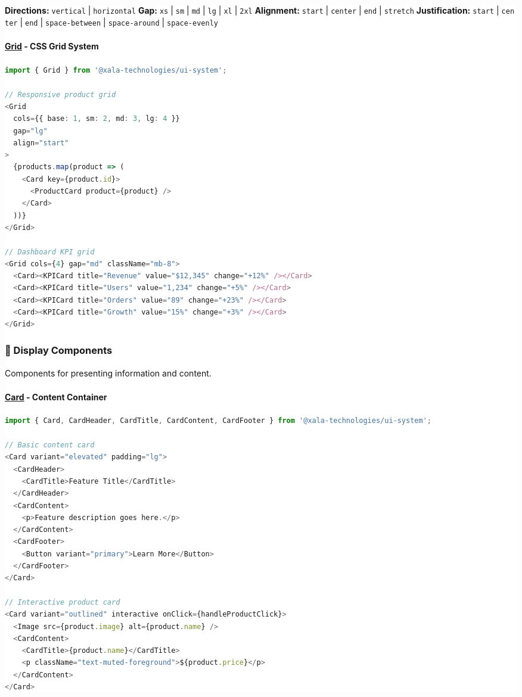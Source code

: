 **Directions:** `vertical` | `horizontal`
**Gap:** `xs` | `sm` | `md` | `lg` | `xl` | `2xl`
**Alignment:** `start` | `center` | `end` | `stretch`
**Justification:** `start` | `center` | `end` | `space-between` | `space-around` | `space-evenly`

#### [Grid](./grid.md) - CSS Grid System
```typescript
import { Grid } from '@xala-technologies/ui-system';

// Responsive product grid
<Grid 
  cols={{ base: 1, sm: 2, md: 3, lg: 4 }} 
  gap="lg"
  align="start"
>
  {products.map(product => (
    <Card key={product.id}>
      <ProductCard product={product} />
    </Card>
  ))}
</Grid>

// Dashboard KPI grid
<Grid cols={4} gap="md" className="mb-8">
  <Card><KPICard title="Revenue" value="$12,345" change="+12%" /></Card>
  <Card><KPICard title="Users" value="1,234" change="+5%" /></Card>
  <Card><KPICard title="Orders" value="89" change="+23%" /></Card>
  <Card><KPICard title="Growth" value="15%" change="+3%" /></Card>
</Grid>
```

### 🎨 Display Components
Components for presenting information and content.

#### [Card](./card.md) - Content Container
```typescript
import { Card, CardHeader, CardTitle, CardContent, CardFooter } from '@xala-technologies/ui-system';

// Basic content card
<Card variant="elevated" padding="lg">
  <CardHeader>
    <CardTitle>Feature Title</CardTitle>
  </CardHeader>
  <CardContent>
    <p>Feature description goes here.</p>
  </CardContent>
  <CardFooter>
    <Button variant="primary">Learn More</Button>
  </CardFooter>
</Card>

// Interactive product card
<Card variant="outlined" interactive onClick={handleProductClick}>
  <Image src={product.image} alt={product.name} />
  <CardContent>
    <CardTitle>{product.name}</CardTitle>
    <p className="text-muted-foreground">${product.price}</p>
  </CardContent>
</Card>
```

